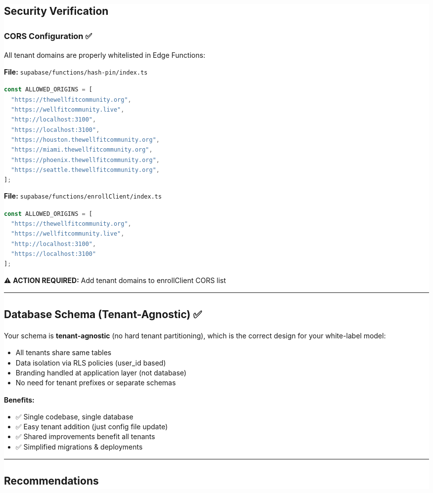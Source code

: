 
## Security Verification

### CORS Configuration ✅
All tenant domains are properly whitelisted in Edge Functions:

**File:** `supabase/functions/hash-pin/index.ts`
```typescript
const ALLOWED_ORIGINS = [
  "https://thewellfitcommunity.org",
  "https://wellfitcommunity.live",
  "http://localhost:3100",
  "https://localhost:3100",
  "https://houston.thewellfitcommunity.org",
  "https://miami.thewellfitcommunity.org",
  "https://phoenix.thewellfitcommunity.org",
  "https://seattle.thewellfitcommunity.org",
];
```

**File:** `supabase/functions/enrollClient/index.ts`
```typescript
const ALLOWED_ORIGINS = [
  "https://thewellfitcommunity.org",
  "https://wellfitcommunity.live",
  "http://localhost:3100",
  "https://localhost:3100"
];
```
⚠️ **ACTION REQUIRED:** Add tenant domains to enrollClient CORS list

---

## Database Schema (Tenant-Agnostic) ✅

Your schema is **tenant-agnostic** (no hard tenant partitioning), which is the correct design for your white-label model:

- All tenants share same tables
- Data isolation via RLS policies (user_id based)
- Branding handled at application layer (not database)
- No need for tenant prefixes or separate schemas

**Benefits:**
- ✅ Single codebase, single database
- ✅ Easy tenant addition (just config file update)
- ✅ Shared improvements benefit all tenants
- ✅ Simplified migrations & deployments

---

## Recommendations
